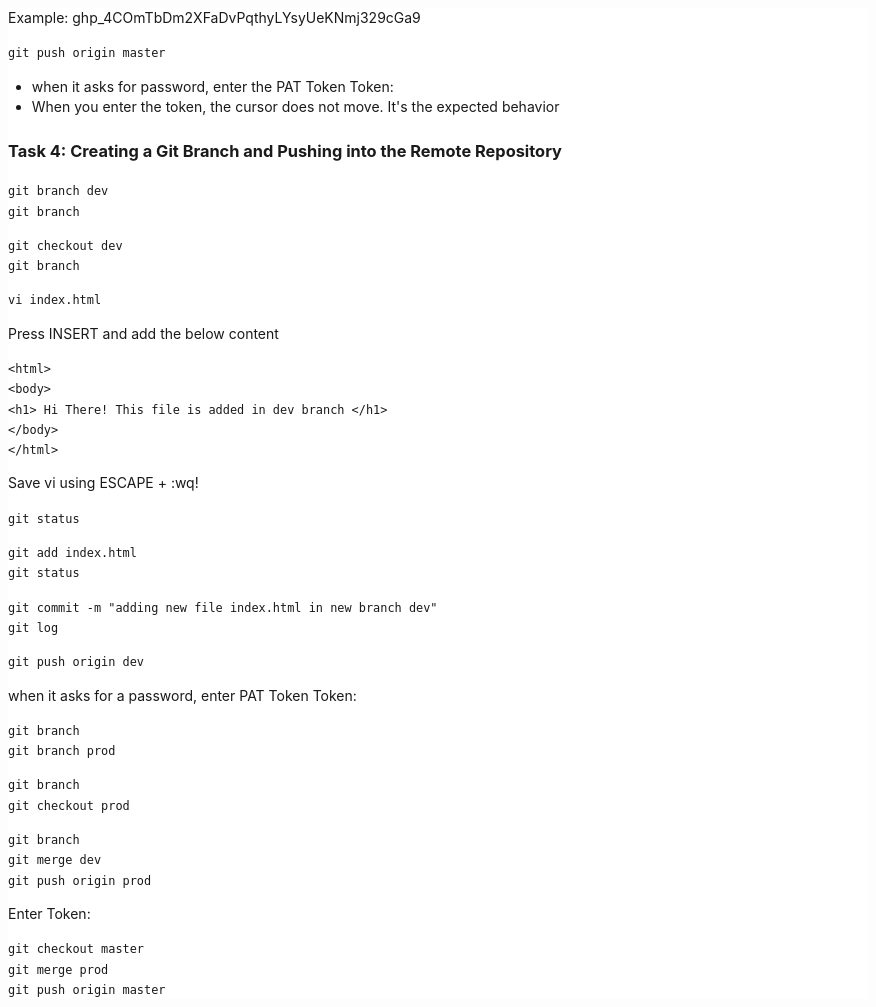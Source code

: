 Example: 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
```
git push origin master 
```
* when it asks for password, enter the PAT Token
Token: <enter your PAT> 
* When you enter the token, the cursor does not move. It's the expected behavior
 
### Task 4: Creating a Git Branch and Pushing into the Remote Repository  

```
git branch dev
git branch
```
```
git checkout dev
git branch
```
```
vi index.html
```
Press INSERT and add the below content
```
<html>
<body>
<h1> Hi There! This file is added in dev branch </h1>
</body>
</html>
```
Save vi using ESCAPE + :wq!
```
git status
```
```
git add index.html
git status
```
```
git commit -m "adding new file index.html in new branch dev"
git log
```
```
git push origin dev
```
when it asks for a password, enter PAT Token
Token: <your PAT>
```
git branch
git branch prod
```
```
git branch
git checkout prod
```
```
git branch
git merge dev
git push origin prod
```
Enter Token: <PAT>
```
git checkout master
git merge prod
git push origin master
```

